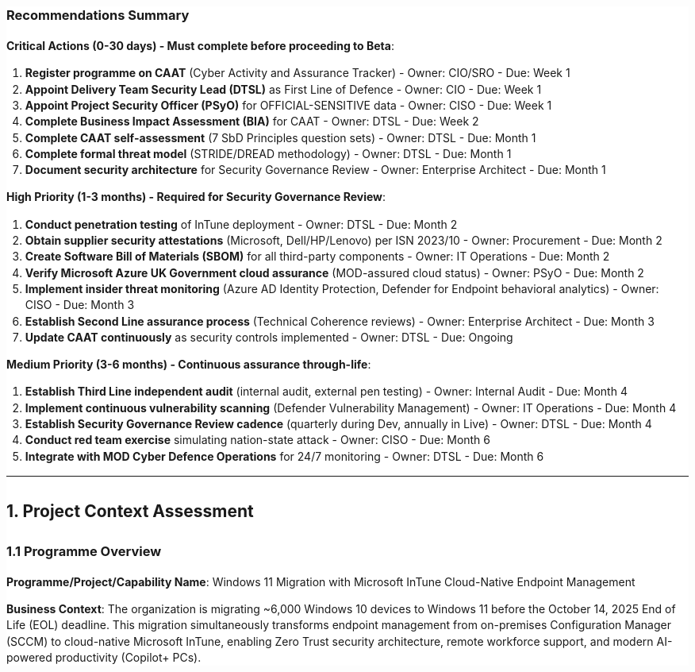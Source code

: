 ### Recommendations Summary

**Critical Actions (0-30 days) - Must complete before proceeding to Beta**:
1. **Register programme on CAAT** (Cyber Activity and Assurance Tracker) - Owner: CIO/SRO - Due: Week 1
2. **Appoint Delivery Team Security Lead (DTSL)** as First Line of Defence - Owner: CIO - Due: Week 1
3. **Appoint Project Security Officer (PSyO)** for OFFICIAL-SENSITIVE data - Owner: CISO - Due: Week 1
4. **Complete Business Impact Assessment (BIA)** for CAAT - Owner: DTSL - Due: Week 2
5. **Complete CAAT self-assessment** (7 SbD Principles question sets) - Owner: DTSL - Due: Month 1
6. **Complete formal threat model** (STRIDE/DREAD methodology) - Owner: DTSL - Due: Month 1
7. **Document security architecture** for Security Governance Review - Owner: Enterprise Architect - Due: Month 1

**High Priority (1-3 months) - Required for Security Governance Review**:
1. **Conduct penetration testing** of InTune deployment - Owner: DTSL - Due: Month 2
2. **Obtain supplier security attestations** (Microsoft, Dell/HP/Lenovo) per ISN 2023/10 - Owner: Procurement - Due: Month 2
3. **Create Software Bill of Materials (SBOM)** for all third-party components - Owner: IT Operations - Due: Month 2
4. **Verify Microsoft Azure UK Government cloud assurance** (MOD-assured cloud status) - Owner: PSyO - Due: Month 2
5. **Implement insider threat monitoring** (Azure AD Identity Protection, Defender for Endpoint behavioral analytics) - Owner: CISO - Due: Month 3
6. **Establish Second Line assurance process** (Technical Coherence reviews) - Owner: Enterprise Architect - Due: Month 3
7. **Update CAAT continuously** as security controls implemented - Owner: DTSL - Due: Ongoing

**Medium Priority (3-6 months) - Continuous assurance through-life**:
1. **Establish Third Line independent audit** (internal audit, external pen testing) - Owner: Internal Audit - Due: Month 4
2. **Implement continuous vulnerability scanning** (Defender Vulnerability Management) - Owner: IT Operations - Due: Month 4
3. **Establish Security Governance Review cadence** (quarterly during Dev, annually in Live) - Owner: DTSL - Due: Month 4
4. **Conduct red team exercise** simulating nation-state attack - Owner: CISO - Due: Month 6
5. **Integrate with MOD Cyber Defence Operations** for 24/7 monitoring - Owner: DTSL - Due: Month 6

---

## 1. Project Context Assessment

### 1.1 Programme Overview

**Programme/Project/Capability Name**: Windows 11 Migration with Microsoft InTune Cloud-Native Endpoint Management

**Business Context**:
The organization is migrating ~6,000 Windows 10 devices to Windows 11 before the October 14, 2025 End of Life (EOL) deadline. This migration simultaneously transforms endpoint management from on-premises Configuration Manager (SCCM) to cloud-native Microsoft InTune, enabling Zero Trust security architecture, remote workforce support, and modern AI-powered productivity (Copilot+ PCs).
